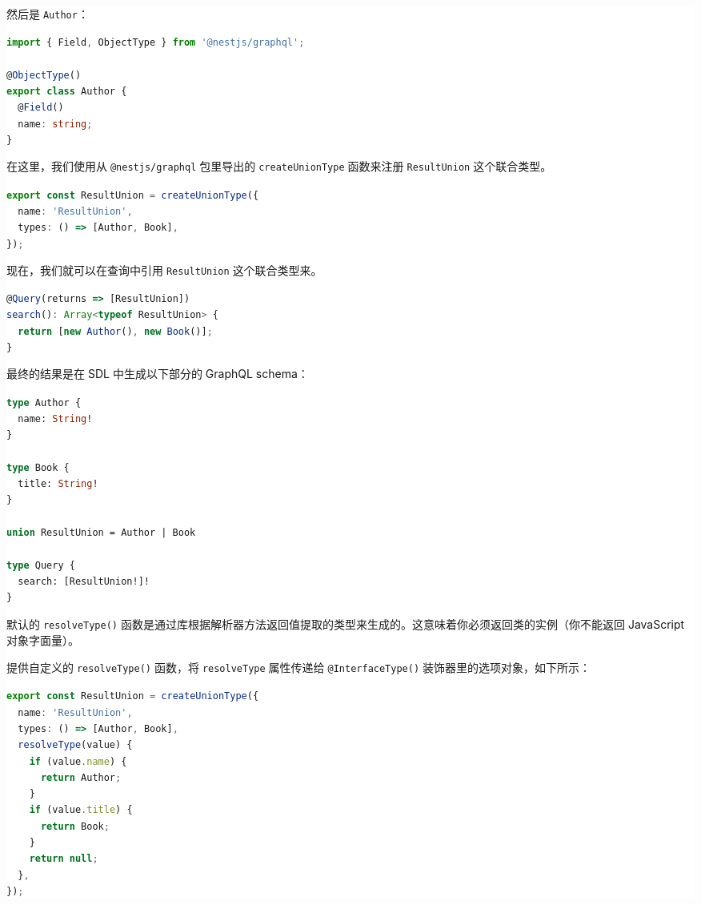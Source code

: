 然后是 `Author`：

```typescript
import { Field, ObjectType } from '@nestjs/graphql';

@ObjectType()
export class Author {
  @Field()
  name: string;
}
```

在这里，我们使用从 `@nestjs/graphql` 包里导出的 `createUnionType` 函数来注册 `ResultUnion` 这个联合类型。

```typescript
export const ResultUnion = createUnionType({
  name: 'ResultUnion',
  types: () => [Author, Book],
});
```

现在，我们就可以在查询中引用 `ResultUnion` 这个联合类型来。

```typescript
@Query(returns => [ResultUnion])
search(): Array<typeof ResultUnion> {
  return [new Author(), new Book()];
}
```

最终的结果是在 SDL 中生成以下部分的 GraphQL schema：

```graphql
type Author {
  name: String!
}

type Book {
  title: String!
}

union ResultUnion = Author | Book

type Query {
  search: [ResultUnion!]!
}
```

默认的 `resolveType()` 函数是通过库根据解析器方法返回值提取的类型来生成的。这意味着你必须返回类的实例（你不能返回 JavaScript 对象字面量）。

提供自定义的 `resolveType()` 函数，将 `resolveType` 属性传递给 `@InterfaceType()` 装饰器里的选项对象，如下所示：

```typescript
export const ResultUnion = createUnionType({
  name: 'ResultUnion',
  types: () => [Author, Book],
  resolveType(value) {
    if (value.name) {
      return Author;
    }
    if (value.title) {
      return Book;
    }
    return null;
  },
});
```

